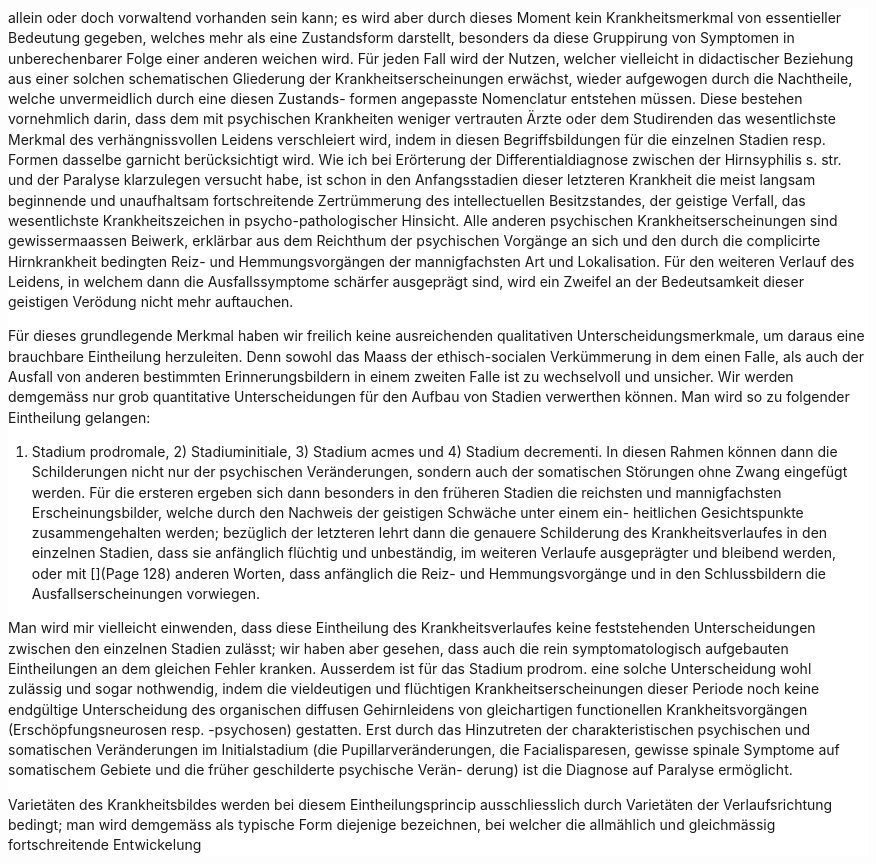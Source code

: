 allein oder doch vorwaltend vorhanden sein kann; es wird aber durch dieses Moment kein
Krankheitsmerkmal von essentieller Bedeutung gegeben, welches mehr als eine Zustandsform
darstellt, besonders da diese Gruppirung von Symptomen in unberechenbarer Folge einer
anderen weichen wird. Für jeden Fall wird der Nutzen, welcher vielleicht in didactischer
Beziehung aus einer solchen schematischen Gliederung der Krankheitserscheinungen erwächst,
wieder aufgewogen durch die Nachtheile, welche unvermeidlich durch eine diesen Zustands-
formen angepasste Nomenclatur entstehen müssen. Diese bestehen vornehmlich darin, dass
dem mit psychischen Krankheiten weniger vertrauten Ärzte oder dem Studirenden das
wesentlichste Merkmal des verhängnissvollen Leidens verschleiert wird, indem in diesen
Begriffsbildungen für die einzelnen Stadien resp. Formen dasselbe garnicht berücksichtigt
wird. Wie ich bei Erörterung der Differentialdiagnose zwischen der Hirnsyphilis s. str. und
der Paralyse klarzulegen versucht habe, ist schon in den Anfangsstadien dieser letzteren
Krankheit die meist langsam beginnende und unaufhaltsam fortschreitende Zertrümmerung
des intellectuellen Besitzstandes, der geistige Verfall, das wesentlichste Krankheitszeichen
in psycho-pathologischer Hinsicht. Alle anderen psychischen Krankheitserscheinungen sind
gewissermaassen Beiwerk, erklärbar aus dem Reichthum der psychischen Vorgänge an sich
und den durch die complicirte Hirnkrankheit bedingten Reiz- und Hemmungsvorgängen der
mannigfachsten Art und Lokalisation. Für den weiteren Verlauf des Leidens, in welchem
dann die Ausfallssymptome schärfer ausgeprägt sind, wird ein Zweifel an der Bedeutsamkeit
dieser geistigen Verödung nicht mehr auftauchen.

Für dieses grundlegende Merkmal haben wir freilich keine ausreichenden qualitativen
Unterscheidungsmerkmale, um daraus eine brauchbare Eintheilung herzuleiten. Denn sowohl
das Maass der ethisch-socialen Verkümmerung in dem einen Falle, als auch der Ausfall von
anderen bestimmten Erinnerungsbildern in einem zweiten Falle ist zu wechselvoll und
unsicher. Wir werden demgemäss nur grob quantitative Unterscheidungen für den Aufbau
von Stadien verwerthen können. Man wird so zu folgender Eintheilung gelangen:
1) Stadium prodromale, 2) Stadiuminitiale, 3) Stadium acmes und 4) Stadium decrementi.
In diesen Rahmen können dann die Schilderungen nicht nur der psychischen Veränderungen,
sondern auch der somatischen Störungen ohne Zwang eingefügt werden. Für die ersteren
ergeben sich dann besonders in den früheren Stadien die reichsten und mannigfachsten
Erscheinungsbilder, welche durch den Nachweis der geistigen Schwäche unter einem ein-
heitlichen Gesichtspunkte zusammengehalten werden; bezüglich der letzteren lehrt dann die
genauere Schilderung des Krankheitsverlaufes in den einzelnen Stadien, dass sie anfänglich
flüchtig und unbeständig, im weiteren Verlaufe ausgeprägter und bleibend werden, oder mit
[](Page 128)
anderen Worten, dass anfänglich die Reiz- und Hemmungsvorgänge und in den Schlussbildern
die Ausfallserscheinungen vorwiegen.

Man wird mir vielleicht einwenden, dass diese Eintheilung des Krankheitsverlaufes
keine feststehenden Unterscheidungen zwischen den einzelnen Stadien zulässt; wir haben aber
gesehen, dass auch die rein symptomatologisch aufgebauten Eintheilungen an dem gleichen
Fehler kranken. Ausserdem ist für das Stadium prodrom. eine solche Unterscheidung wohl
zulässig und sogar nothwendig, indem die vieldeutigen und flüchtigen Krankheitserscheinungen
dieser Periode noch keine endgültige Unterscheidung des organischen diffusen Gehirnleidens
von gleichartigen functionellen Krankheitsvorgängen (Erschöpfungsneurosen resp. -psychosen)
gestatten. Erst durch das Hinzutreten der charakteristischen psychischen und somatischen
Veränderungen im Initialstadium (die Pupillarveränderungen, die Facialisparesen, gewisse
spinale Symptome auf somatischem Gebiete und die früher geschilderte psychische Verän-
derung) ist die Diagnose auf Paralyse ermöglicht.

Varietäten des Krankheitsbildes werden bei diesem Eintheilungsprincip ausschliesslich
durch Varietäten der Verlaufsrichtung bedingt; man wird demgemäss als typische Form
diejenige bezeichnen, bei welcher die allmählich und gleichmässig fortschreitende Entwickelung
